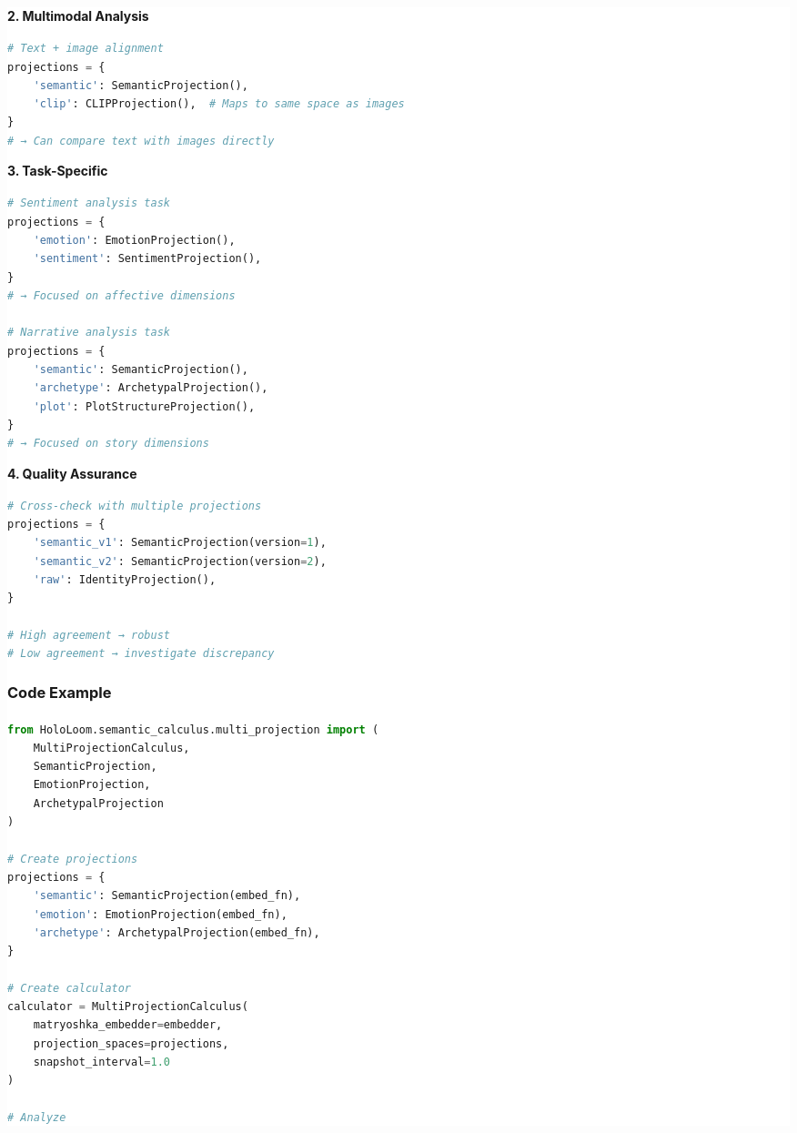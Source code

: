 **2. Multimodal Analysis**
```python
# Text + image alignment
projections = {
    'semantic': SemanticProjection(),
    'clip': CLIPProjection(),  # Maps to same space as images
}
# → Can compare text with images directly
```

**3. Task-Specific**
```python
# Sentiment analysis task
projections = {
    'emotion': EmotionProjection(),
    'sentiment': SentimentProjection(),
}
# → Focused on affective dimensions

# Narrative analysis task
projections = {
    'semantic': SemanticProjection(),
    'archetype': ArchetypalProjection(),
    'plot': PlotStructureProjection(),
}
# → Focused on story dimensions
```

**4. Quality Assurance**
```python
# Cross-check with multiple projections
projections = {
    'semantic_v1': SemanticProjection(version=1),
    'semantic_v2': SemanticProjection(version=2),
    'raw': IdentityProjection(),
}

# High agreement → robust
# Low agreement → investigate discrepancy
```

### Code Example

```python
from HoloLoom.semantic_calculus.multi_projection import (
    MultiProjectionCalculus,
    SemanticProjection,
    EmotionProjection,
    ArchetypalProjection
)

# Create projections
projections = {
    'semantic': SemanticProjection(embed_fn),
    'emotion': EmotionProjection(embed_fn),
    'archetype': ArchetypalProjection(embed_fn),
}

# Create calculator
calculator = MultiProjectionCalculus(
    matryoshka_embedder=embedder,
    projection_spaces=projections,
    snapshot_interval=1.0
)

# Analyze
```